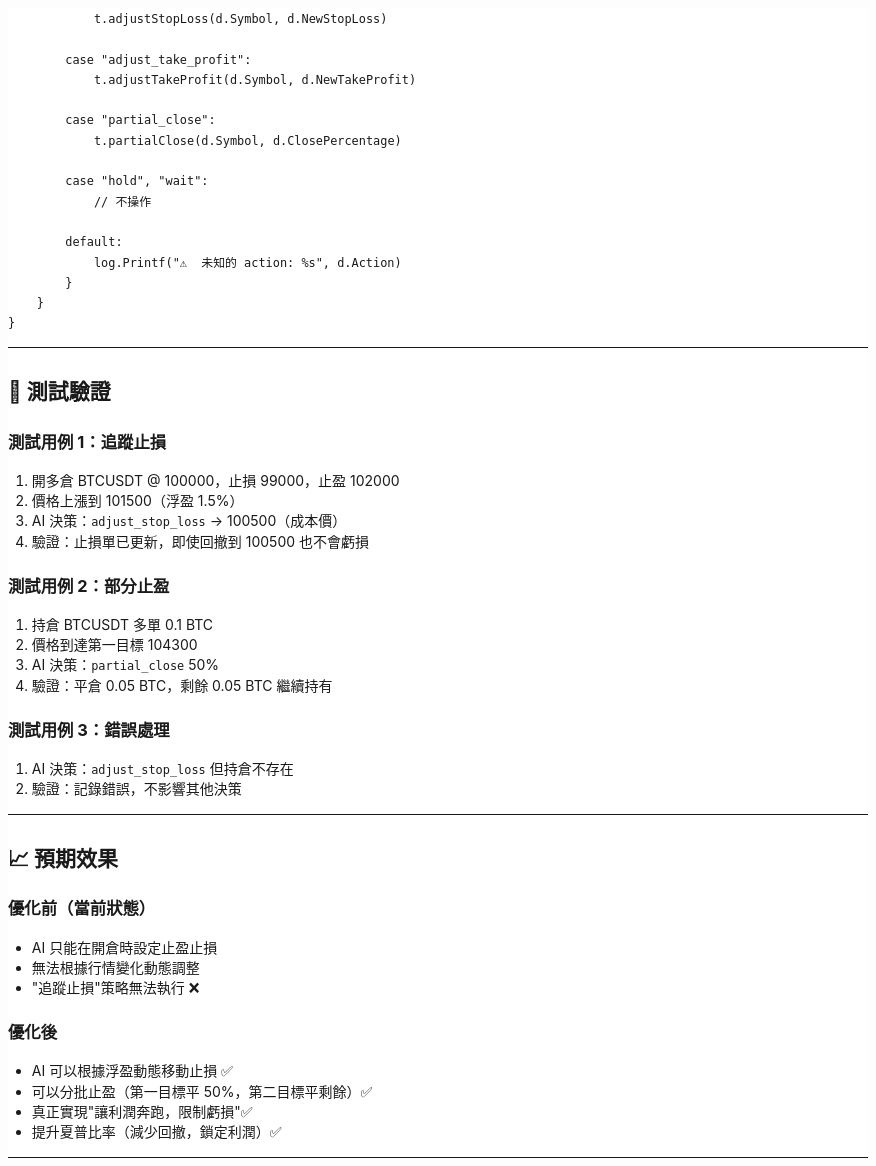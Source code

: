 ```
            t.adjustStopLoss(d.Symbol, d.NewStopLoss)

        case "adjust_take_profit":
            t.adjustTakeProfit(d.Symbol, d.NewTakeProfit)

        case "partial_close":
            t.partialClose(d.Symbol, d.ClosePercentage)

        case "hold", "wait":
            // 不操作

        default:
            log.Printf("⚠️  未知的 action: %s", d.Action)
        }
    }
}
```

---

## 🧪 測試驗證

### 測試用例 1：追蹤止損
1. 開多倉 BTCUSDT @ 100000，止損 99000，止盈 102000
2. 價格上漲到 101500（浮盈 1.5%）
3. AI 決策：`adjust_stop_loss` → 100500（成本價）
4. 驗證：止損單已更新，即使回撤到 100500 也不會虧損

### 測試用例 2：部分止盈
1. 持倉 BTCUSDT 多單 0.1 BTC
2. 價格到達第一目標 104300
3. AI 決策：`partial_close` 50%
4. 驗證：平倉 0.05 BTC，剩餘 0.05 BTC 繼續持有

### 測試用例 3：錯誤處理
1. AI 決策：`adjust_stop_loss` 但持倉不存在
2. 驗證：記錄錯誤，不影響其他決策

---

## 📈 預期效果

### 優化前（當前狀態）
- AI 只能在開倉時設定止盈止損
- 無法根據行情變化動態調整
- "追蹤止損"策略無法執行 ❌

### 優化後
- AI 可以根據浮盈動態移動止損 ✅
- 可以分批止盈（第一目標平 50%，第二目標平剩餘）✅
- 真正實現"讓利潤奔跑，限制虧損"✅
- 提升夏普比率（減少回撤，鎖定利潤）✅

---